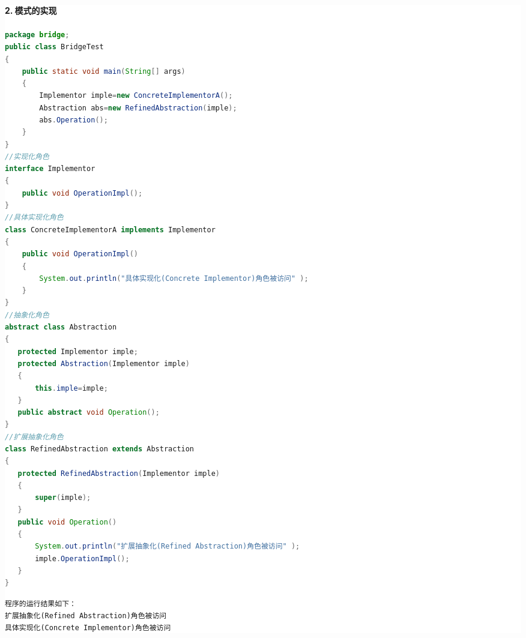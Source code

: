 #### 2. 模式的实现







```java
package bridge;
public class BridgeTest
{
    public static void main(String[] args)
    {
        Implementor imple=new ConcreteImplementorA();
        Abstraction abs=new RefinedAbstraction(imple);
        abs.Operation();
    }
}
//实现化角色
interface Implementor
{
    public void OperationImpl();
}
//具体实现化角色
class ConcreteImplementorA implements Implementor
{
    public void OperationImpl()
    {
        System.out.println("具体实现化(Concrete Implementor)角色被访问" );
    }
}
//抽象化角色
abstract class Abstraction
{
   protected Implementor imple;
   protected Abstraction(Implementor imple)
   {
       this.imple=imple;
   }
   public abstract void Operation();   
}
//扩展抽象化角色
class RefinedAbstraction extends Abstraction
{
   protected RefinedAbstraction(Implementor imple)
   {
       super(imple);
   }
   public void Operation()
   {
       System.out.println("扩展抽象化(Refined Abstraction)角色被访问" );
       imple.OperationImpl();
   }
}
```
```info
程序的运行结果如下：
扩展抽象化(Refined Abstraction)角色被访问
具体实现化(Concrete Implementor)角色被访问
```
